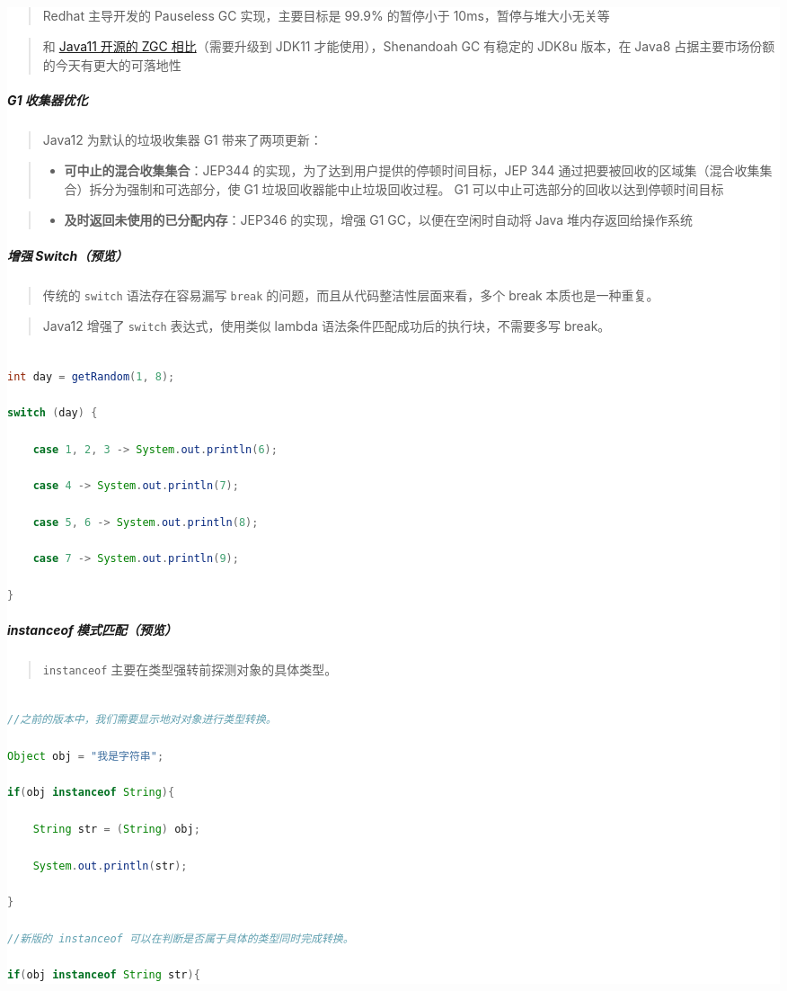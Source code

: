 
>Redhat 主导开发的 Pauseless GC 实现，主要目标是 99.9% 的暂停小于 10ms，暂停与堆大小无关等

>

>和 [Java11 开源的 ZGC 相比](#ZGC(可伸缩低延迟垃圾收集器))（需要升级到 JDK11 才能使用），Shenandoah GC 有稳定的 JDK8u 版本，在 Java8 占据主要市场份额的今天有更大的可落地性


##### G1 收集器优化


> Java12 为默认的垃圾收集器 G1 带来了两项更新：

>

> - **可中止的混合收集集合**：JEP344 的实现，为了达到用户提供的停顿时间目标，JEP 344 通过把要被回收的区域集（混合收集集合）拆分为强制和可选部分，使 G1 垃圾回收器能中止垃圾回收过程。 G1 可以中止可选部分的回收以达到停顿时间目标

> - **及时返回未使用的已分配内存**：JEP346 的实现，增强 G1 GC，以便在空闲时自动将 Java 堆内存返回给操作系统


##### 增强 Switch（预览）


> 传统的 `switch` 语法存在容易漏写 `break` 的问题，而且从代码整洁性层面来看，多个 break 本质也是一种重复。

>

> Java12 增强了 `switch` 表达式，使用类似 lambda 语法条件匹配成功后的执行块，不需要多写 break。


```java

int day = getRandom(1, 8);

switch (day) {

    case 1, 2, 3 -> System.out.println(6);

    case 4 -> System.out.println(7);

    case 5, 6 -> System.out.println(8);

    case 7 -> System.out.println(9);

}

```


##### instanceof 模式匹配（预览）


> `instanceof` 主要在类型强转前探测对象的具体类型。


```java

//之前的版本中，我们需要显示地对对象进行类型转换。

Object obj = "我是字符串";

if(obj instanceof String){

    String str = (String) obj;

    System.out.println(str);

}

//新版的 instanceof 可以在判断是否属于具体的类型同时完成转换。

if(obj instanceof String str){
```